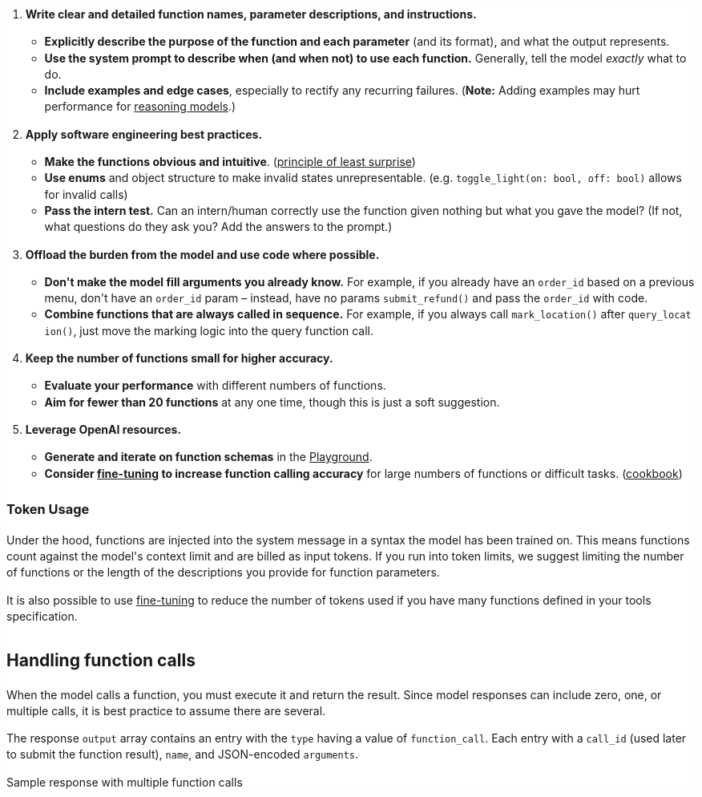 1.  **Write clear and detailed function names, parameter descriptions, and instructions.**
    
    *   **Explicitly describe the purpose of the function and each parameter** (and its format), and what the output represents.
    *   **Use the system prompt to describe when (and when not) to use each function.** Generally, tell the model _exactly_ what to do.
    *   **Include examples and edge cases**, especially to rectify any recurring failures. (**Note:** Adding examples may hurt performance for [reasoning models](/docs/guides/reasoning).)
2.  **Apply software engineering best practices.**
    
    *   **Make the functions obvious and intuitive**. ([principle of least surprise](https://en.wikipedia.org/wiki/Principle_of_least_astonishment))
    *   **Use enums** and object structure to make invalid states unrepresentable. (e.g. `toggle_light(on: bool, off: bool)` allows for invalid calls)
    *   **Pass the intern test.** Can an intern/human correctly use the function given nothing but what you gave the model? (If not, what questions do they ask you? Add the answers to the prompt.)
3.  **Offload the burden from the model and use code where possible.**
    
    *   **Don't make the model fill arguments you already know.** For example, if you already have an `order_id` based on a previous menu, don't have an `order_id` param – instead, have no params `submit_refund()` and pass the `order_id` with code.
    *   **Combine functions that are always called in sequence.** For example, if you always call `mark_location()` after `query_location()`, just move the marking logic into the query function call.
4.  **Keep the number of functions small for higher accuracy.**
    
    *   **Evaluate your performance** with different numbers of functions.
    *   **Aim for fewer than 20 functions** at any one time, though this is just a soft suggestion.
5.  **Leverage OpenAI resources.**
    
    *   **Generate and iterate on function schemas** in the [Playground](/playground).
    *   **Consider [fine-tuning](https://platform.openai.com/docs/guides/fine-tuning) to increase function calling accuracy** for large numbers of functions or difficult tasks. ([cookbook](https://cookbook.openai.com/examples/fine_tuning_for_function_calling))

### Token Usage

Under the hood, functions are injected into the system message in a syntax the model has been trained on. This means functions count against the model's context limit and are billed as input tokens. If you run into token limits, we suggest limiting the number of functions or the length of the descriptions you provide for function parameters.

It is also possible to use [fine-tuning](/docs/guides/fine-tuning#fine-tuning-examples) to reduce the number of tokens used if you have many functions defined in your tools specification.

Handling function calls
-----------------------

When the model calls a function, you must execute it and return the result. Since model responses can include zero, one, or multiple calls, it is best practice to assume there are several.

The response `output` array contains an entry with the `type` having a value of `function_call`. Each entry with a `call_id` (used later to submit the function result), `name`, and JSON-encoded `arguments`.

Sample response with multiple function calls
